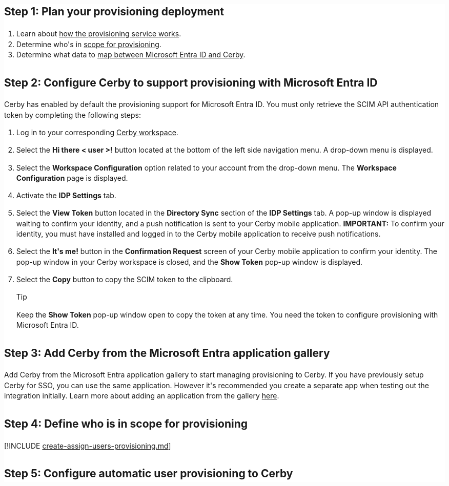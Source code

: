 ## Step 1: Plan your provisioning deployment
1. Learn about [how the provisioning service works](~/identity/app-provisioning/user-provisioning.md).
1. Determine who's in [scope for provisioning](~/identity/app-provisioning/define-conditional-rules-for-provisioning-user-accounts.md).
1. Determine what data to [map between Microsoft Entra ID and Cerby](~/identity/app-provisioning/customize-application-attributes.md). 

<a name='step-2-configure-cerby-to-support-provisioning-with-azure-ad'></a>

## Step 2: Configure Cerby to support provisioning with Microsoft Entra ID
Cerby has enabled by default the provisioning support for Microsoft Entra ID. You must only retrieve the SCIM API authentication token by completing the following steps:

1. Log in to your corresponding [Cerby workspace](https://app.cerby.com/).
1. Select the **Hi there < user >!** button located at the bottom of the left side navigation menu. A drop-down menu is displayed.
1. Select the **Workspace Configuration** option related to your account from the drop-down menu. The **Workspace Configuration** page is displayed.
1. Activate the **IDP Settings** tab.
1. Select the **View Token** button located in the **Directory Sync** section of the **IDP Settings** tab. A pop-up window is displayed waiting to confirm your identity, and a push notification is sent to your Cerby mobile application.
**IMPORTANT:** To confirm your identity, you must have installed and logged in to the Cerby mobile application to receive push notifications.
1. Select the **It's me!** button in the **Confirmation Request** screen of your Cerby mobile application to confirm your identity. The pop-up window in your Cerby workspace is closed, and the **Show Token** pop-up window is displayed.
1. Select the **Copy** button to copy the SCIM token to the clipboard.

	>[!TIP]
	>Keep the **Show Token** pop-up window open to copy the token at any time. You need the token to configure provisioning with Microsoft Entra ID.

<a name='step-3-add-cerby-from-the-azure-ad-application-gallery'></a>

## Step 3: Add Cerby from the Microsoft Entra application gallery

Add Cerby from the Microsoft Entra application gallery to start managing provisioning to Cerby. If you have previously setup Cerby for SSO, you can use the same application. However it's recommended you create a separate app when testing out the integration initially. Learn more about adding an application from the gallery [here](~/identity/enterprise-apps/add-application-portal.md). 

## Step 4: Define who is in scope for provisioning 

[!INCLUDE [create-assign-users-provisioning.md](~/identity/saas-apps/includes/create-assign-users-provisioning.md)]

## Step 5: Configure automatic user provisioning to Cerby 
